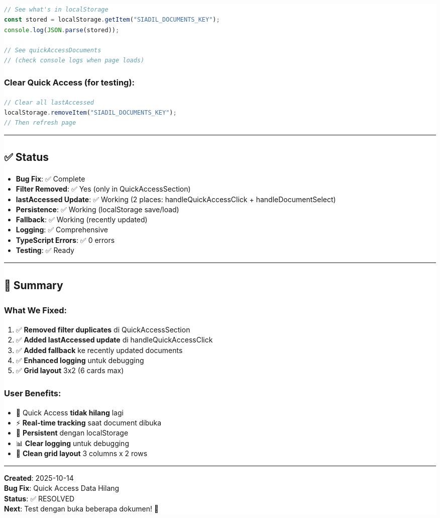 ```javascript
// See what's in localStorage
const stored = localStorage.getItem("SIADIL_DOCUMENTS_KEY");
console.log(JSON.parse(stored));

// See quickAccessDocuments
// (check console logs when page loads)
```

### Clear Quick Access (for testing):

```javascript
// Clear all lastAccessed
localStorage.removeItem("SIADIL_DOCUMENTS_KEY");
// Then refresh page
```

---

## ✅ Status

- **Bug Fix**: ✅ Complete
- **Filter Removed**: ✅ Yes (only in QuickAccessSection)
- **lastAccessed Update**: ✅ Working (2 places: handleQuickAccessClick + handleDocumentSelect)
- **Persistence**: ✅ Working (localStorage save/load)
- **Fallback**: ✅ Working (recently updated)
- **Logging**: ✅ Comprehensive
- **TypeScript Errors**: ✅ 0 errors
- **Testing**: ✅ Ready

---

## 🎉 Summary

### What We Fixed:

1. ✅ **Removed filter duplicates** di QuickAccessSection
2. ✅ **Added lastAccessed update** di handleQuickAccessClick
3. ✅ **Added fallback** ke recently updated documents
4. ✅ **Enhanced logging** untuk debugging
5. ✅ **Grid layout** 3x2 (6 cards max)

### User Benefits:

- 🎯 Quick Access **tidak hilang** lagi
- ⚡ **Real-time tracking** saat document dibuka
- 💾 **Persistent** dengan localStorage
- 📊 **Clear logging** untuk debugging
- 🎨 **Clean grid layout** 3 columns x 2 rows

---

**Created**: 2025-10-14  
**Bug Fix**: Quick Access Data Hilang  
**Status**: ✅ RESOLVED  
**Next**: Test dengan buka beberapa dokumen! 🚀
